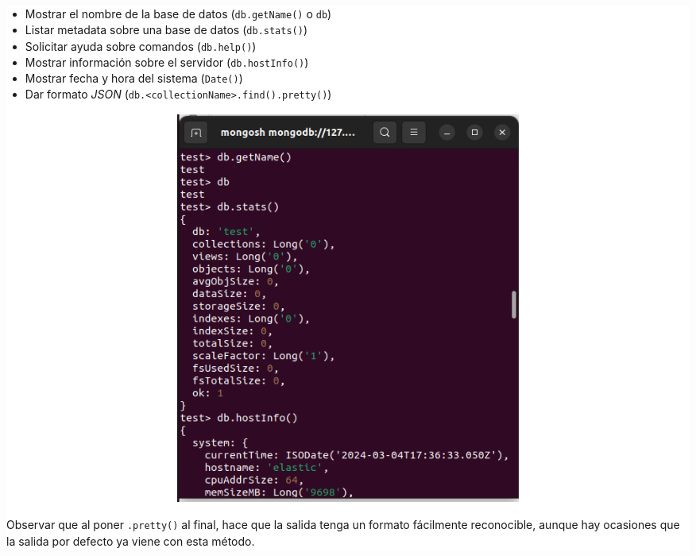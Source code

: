 - Mostrar el nombre de la base de datos (`db.getName()` o `db`)
- Listar metadata sobre una base de datos (`db.stats()`)
- Solicitar ayuda sobre comandos (`db.help()`)
- Mostrar información sobre el servidor (`db.hostInfo()`)
- Mostrar fecha y hora del sistema (`Date()`)
- Dar formato *JSON* (`db.<collectionName>.find().pretty()`)

<div align="center">
    <img src="../img/MongoDB/MongoDB12.png" alt="MongoDB" width="50%" />
</div>

Observar que al poner `.pretty()` al final, hace que la salida tenga un formato fácilmente reconocible, aunque hay ocasiones que la salida por defecto ya viene con esta método.

<div align="center">